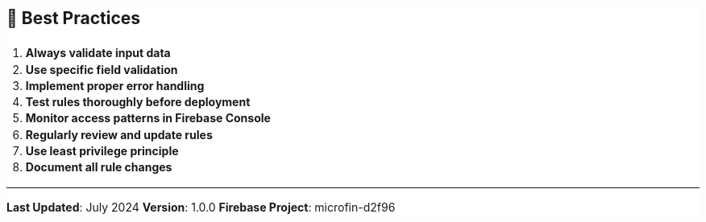 ## 🔐 Best Practices

1. **Always validate input data**
2. **Use specific field validation**
3. **Implement proper error handling**
4. **Test rules thoroughly before deployment**
5. **Monitor access patterns in Firebase Console**
6. **Regularly review and update rules**
7. **Use least privilege principle**
8. **Document all rule changes**

---

**Last Updated**: July 2024
**Version**: 1.0.0
**Firebase Project**: microfin-d2f96 
